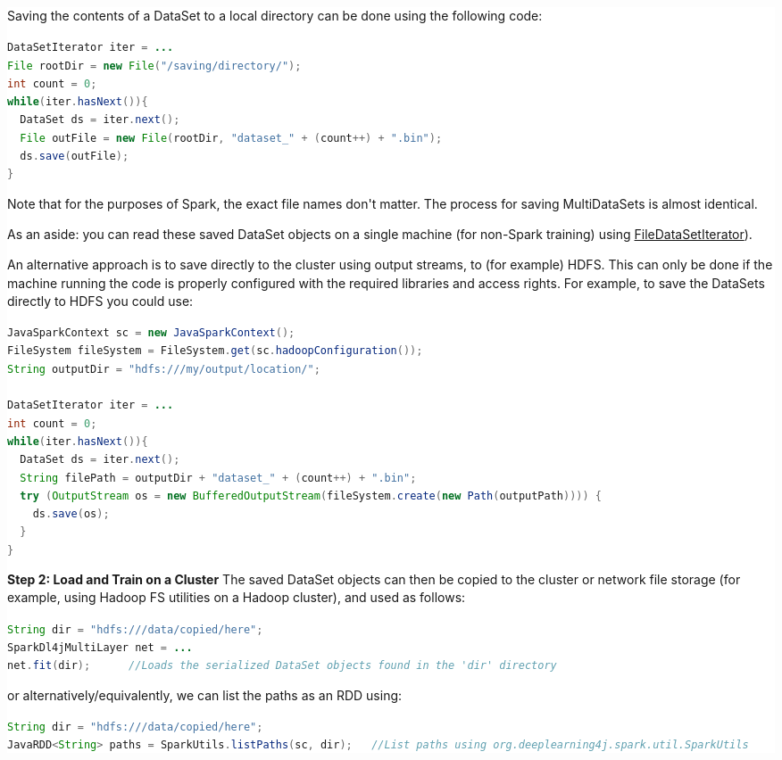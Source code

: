 Saving the contents of a DataSet to a local directory can be done using the following code:

```java
DataSetIterator iter = ...
File rootDir = new File("/saving/directory/");
int count = 0;
while(iter.hasNext()){
  DataSet ds = iter.next();
  File outFile = new File(rootDir, "dataset_" + (count++) + ".bin");
  ds.save(outFile);
}
```

Note that for the purposes of Spark, the exact file names don't matter. The process for saving MultiDataSets is almost identical.

As an aside: you can read these saved DataSet objects on a single machine (for non-Spark training) using [FileDataSetIterator](https://github.com/eclipse/deeplearning4j/blob/master/deeplearning4j/deeplearning4j-data/deeplearning4j-utility-iterators/src/main/java/org/deeplearning4j/datasets/iterator/file/FileDataSetIterator.java)).

An alternative approach is to save directly to the cluster using output streams, to (for example) HDFS. This can only be done if the machine running the code is properly configured with the required libraries and access rights. For example, to save the DataSets directly to HDFS you could use:

```java
JavaSparkContext sc = new JavaSparkContext();
FileSystem fileSystem = FileSystem.get(sc.hadoopConfiguration());
String outputDir = "hdfs:///my/output/location/";

DataSetIterator iter = ...
int count = 0;
while(iter.hasNext()){
  DataSet ds = iter.next();
  String filePath = outputDir + "dataset_" + (count++) + ".bin";
  try (OutputStream os = new BufferedOutputStream(fileSystem.create(new Path(outputPath)))) {
    ds.save(os);
  }
}
```

**Step 2: Load and Train on a Cluster** The saved DataSet objects can then be copied to the cluster or network file storage (for example, using Hadoop FS utilities on a Hadoop cluster), and used as follows:

```java
String dir = "hdfs:///data/copied/here";
SparkDl4jMultiLayer net = ...
net.fit(dir);      //Loads the serialized DataSet objects found in the 'dir' directory
```

or alternatively/equivalently, we can list the paths as an RDD using:

```java
String dir = "hdfs:///data/copied/here";
JavaRDD<String> paths = SparkUtils.listPaths(sc, dir);   //List paths using org.deeplearning4j.spark.util.SparkUtils
```
